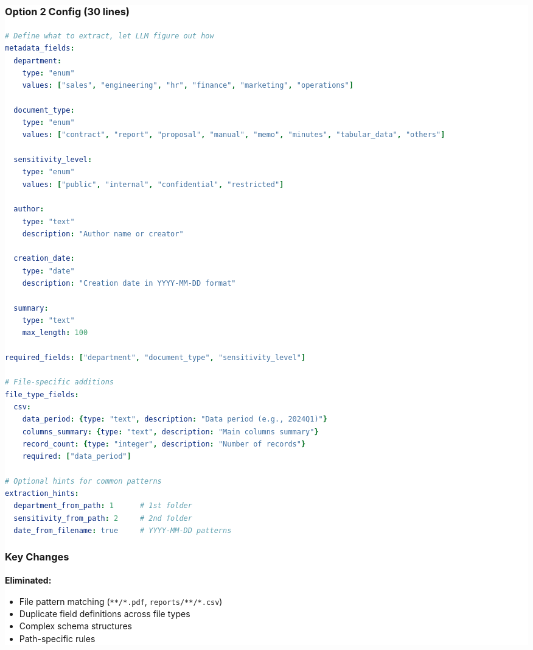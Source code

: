 ### Option 2 Config (30 lines)
```yaml
# Define what to extract, let LLM figure out how
metadata_fields:
  department:
    type: "enum"
    values: ["sales", "engineering", "hr", "finance", "marketing", "operations"]
    
  document_type:
    type: "enum"
    values: ["contract", "report", "proposal", "manual", "memo", "minutes", "tabular_data", "others"]
    
  sensitivity_level:
    type: "enum"
    values: ["public", "internal", "confidential", "restricted"]
    
  author:
    type: "text"
    description: "Author name or creator"
    
  creation_date:
    type: "date"
    description: "Creation date in YYYY-MM-DD format"
    
  summary:
    type: "text"
    max_length: 100

required_fields: ["department", "document_type", "sensitivity_level"]

# File-specific additions
file_type_fields:
  csv:
    data_period: {type: "text", description: "Data period (e.g., 2024Q1)"}
    columns_summary: {type: "text", description: "Main columns summary"}
    record_count: {type: "integer", description: "Number of records"}
    required: ["data_period"]

# Optional hints for common patterns
extraction_hints:
  department_from_path: 1      # 1st folder
  sensitivity_from_path: 2     # 2nd folder
  date_from_filename: true     # YYYY-MM-DD patterns
```

### Key Changes

**Eliminated:**
- File pattern matching (`**/*.pdf`, `reports/**/*.csv`)
- Duplicate field definitions across file types
- Complex schema structures
- Path-specific rules
